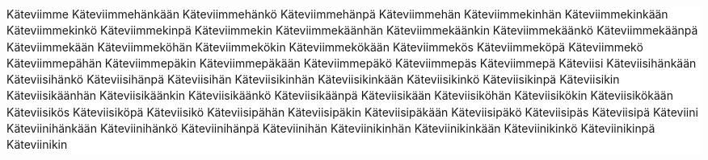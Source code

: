 Käteviimme
Käteviimmehänkään
Käteviimmehänkö
Käteviimmehänpä
Käteviimmehän
Käteviimmekinhän
Käteviimmekinkään
Käteviimmekinkö
Käteviimmekinpä
Käteviimmekin
Käteviimmekäänhän
Käteviimmekäänkin
Käteviimmekäänkö
Käteviimmekäänpä
Käteviimmekään
Käteviimmeköhän
Käteviimmekökin
Käteviimmekökään
Käteviimmekös
Käteviimmeköpä
Käteviimmekö
Käteviimmepähän
Käteviimmepäkin
Käteviimmepäkään
Käteviimmepäkö
Käteviimmepäs
Käteviimmepä
Käteviisi
Käteviisihänkään
Käteviisihänkö
Käteviisihänpä
Käteviisihän
Käteviisikinhän
Käteviisikinkään
Käteviisikinkö
Käteviisikinpä
Käteviisikin
Käteviisikäänhän
Käteviisikäänkin
Käteviisikäänkö
Käteviisikäänpä
Käteviisikään
Käteviisiköhän
Käteviisikökin
Käteviisikökään
Käteviisikös
Käteviisiköpä
Käteviisikö
Käteviisipähän
Käteviisipäkin
Käteviisipäkään
Käteviisipäkö
Käteviisipäs
Käteviisipä
Käteviini
Käteviinihänkään
Käteviinihänkö
Käteviinihänpä
Käteviinihän
Käteviinikinhän
Käteviinikinkään
Käteviinikinkö
Käteviinikinpä
Käteviinikin